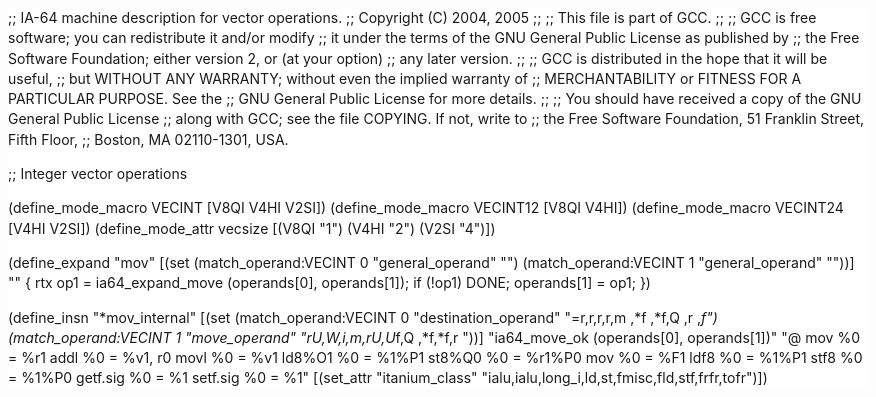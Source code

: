 ;; IA-64 machine description for vector operations.
;; Copyright (C) 2004, 2005
;;
;; This file is part of GCC.
;;
;; GCC is free software; you can redistribute it and/or modify
;; it under the terms of the GNU General Public License as published by
;; the Free Software Foundation; either version 2, or (at your option)
;; any later version.
;;
;; GCC is distributed in the hope that it will be useful,
;; but WITHOUT ANY WARRANTY; without even the implied warranty of
;; MERCHANTABILITY or FITNESS FOR A PARTICULAR PURPOSE.  See the
;; GNU General Public License for more details.
;;
;; You should have received a copy of the GNU General Public License
;; along with GCC; see the file COPYING.  If not, write to
;; the Free Software Foundation, 51 Franklin Street, Fifth Floor,
;; Boston, MA 02110-1301, USA.


;; Integer vector operations

(define_mode_macro VECINT [V8QI V4HI V2SI])
(define_mode_macro VECINT12 [V8QI V4HI])
(define_mode_macro VECINT24 [V4HI V2SI])
(define_mode_attr vecsize [(V8QI "1") (V4HI "2") (V2SI "4")])

(define_expand "mov<mode>"
  [(set (match_operand:VECINT 0 "general_operand" "")
        (match_operand:VECINT 1 "general_operand" ""))]
  ""
{
  rtx op1 = ia64_expand_move (operands[0], operands[1]);
  if (!op1)
    DONE;
  operands[1] = op1;
})

(define_insn "*mov<mode>_internal"
  [(set (match_operand:VECINT 0 "destination_operand"
					"=r,r,r,r,m ,*f ,*f,Q ,r ,*f")
	(match_operand:VECINT 1 "move_operand"
					"rU,W,i,m,rU,U*f,Q ,*f,*f,r "))]
  "ia64_move_ok (operands[0], operands[1])"
  "@
   mov %0 = %r1
   addl %0 = %v1, r0
   movl %0 = %v1
   ld8%O1 %0 = %1%P1
   st8%Q0 %0 = %r1%P0
   mov %0 = %F1
   ldf8 %0 = %1%P1
   stf8 %0 = %1%P0
   getf.sig %0 = %1
   setf.sig %0 = %1"
  [(set_attr "itanium_class" "ialu,ialu,long_i,ld,st,fmisc,fld,stf,frfr,tofr")])
